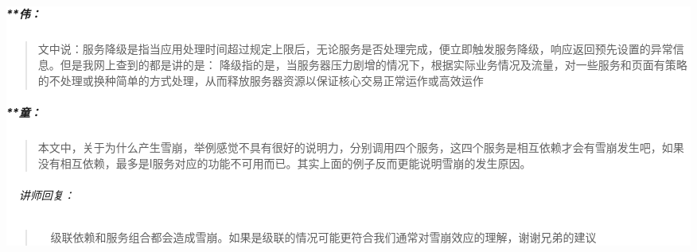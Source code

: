 ##### **伟：
> 文中说：服务降级是指当应用处理时间超过规定上限后，无论服务是否处理完成，便立即触发服务降级，响应返回预先设置的异常信息。但是我网上查到的都是讲的是：
降级指的是，当服务器压力剧增的情况下，根据实际业务情况及流量，对一些服务和页面有策略的不处理或换种简单的方式处理，从而释放服务器资源以保证核心交易正常运作或高效运作

##### **童：
> 本文中，关于为什么产生雪崩，举例感觉不具有很好的说明力，分别调用四个服务，这四个服务是相互依赖才会有雪崩发生吧，如果没有相互依赖，最多是I服务对应的功能不可用而已。其实上面的例子反而更能说明雪崩的发生原因。

 ###### &nbsp;&nbsp;&nbsp; 讲师回复：
> &nbsp;&nbsp;&nbsp; 级联依赖和服务组合都会造成雪崩。如果是级联的情况可能更符合我们通常对雪崩效应的理解，谢谢兄弟的建议

